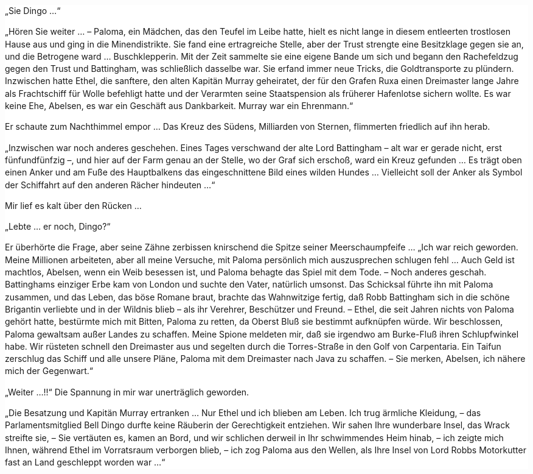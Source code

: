 „Sie Dingo …“

„Hören Sie weiter … – Paloma, ein Mädchen, das den Teufel im Leibe hatte, hielt
es nicht lange in diesem entleerten trostlosen Hause aus und ging in die
Minendistrikte. Sie fand eine ertragreiche Stelle, aber der Trust strengte eine
Besitzklage gegen sie an, und die Betrogene ward … Buschklepperin. Mit der Zeit
sammelte sie eine eigene Bande um sich und begann den Rachefeldzug gegen den
Trust und Battingham, was schließlich dasselbe war. Sie erfand immer neue
Tricks, die Goldtransporte zu plündern. Inzwischen hatte Ethel, die sanftere,
den alten Kapitän Murray geheiratet, der für den Grafen Ruxa einen Dreimaster
lange Jahre als Frachtschiff für Wolle befehligt hatte und der Verarmten seine
Staatspension als früherer Hafenlotse sichern wollte. Es war keine Ehe,
Abelsen, es war ein Geschäft aus Dankbarkeit. Murray war ein Ehrenmann.“

Er schaute zum Nachthimmel empor … Das Kreuz des Südens, Milliarden von
Sternen, flimmerten friedlich auf ihn herab.

„Inzwischen war noch anderes geschehen. Eines Tages verschwand der alte Lord
Battingham – alt war er gerade nicht, erst fünfundfünfzig –, und hier auf der
Farm genau an der Stelle, wo der Graf sich erschoß, ward ein Kreuz gefunden …
Es trägt oben einen Anker und am Fuße des Hauptbalkens das eingeschnittene Bild
eines wilden Hundes … Vielleicht soll der Anker als Symbol der Schiffahrt auf
den anderen Rächer hindeuten …“

Mir lief es kalt über den Rücken …

„Lebte … er noch, Dingo?“

Er überhörte die Frage, aber seine Zähne zerbissen knirschend die Spitze seiner
Meerschaumpfeife … „Ich war reich geworden. Meine Millionen arbeiteten, aber
all meine Versuche, mit Paloma persönlich mich auszusprechen schlugen fehl …
Auch Geld ist machtlos, Abelsen, wenn ein Weib besessen ist, und Paloma behagte
das Spiel mit dem Tode. – Noch anderes geschah. Battinghams einziger Erbe kam
von London und suchte den Vater, natürlich umsonst. Das Schicksal führte ihn
mit Paloma zusammen, und das Leben, das böse Romane braut, brachte das
Wahnwitzige fertig, daß Robb Battingham sich in die schöne Brigantin verliebte
und in der Wildnis blieb – als ihr Verehrer, Beschützer und Freund. – Ethel,
die seit Jahren nichts von Paloma gehört hatte, bestürmte mich mit Bitten,
Paloma zu retten, da Oberst Bluß sie bestimmt aufknüpfen würde. Wir
beschlossen, Paloma gewaltsam außer Landes zu schaffen. Meine Spione meldeten
mir, daß sie irgendwo am Burke-Fluß ihren Schlupfwinkel habe. Wir rüsteten
schnell den Dreimaster aus und segelten durch die Torres-Straße in den Golf von
Carpentaria. Ein Taifun zerschlug das Schiff und alle unsere Pläne, Paloma mit
dem Dreimaster nach Java zu schaffen. – Sie merken, Abelsen, ich nähere mich
der Gegenwart.“

„Weiter …!!“ Die Spannung in mir war unerträglich geworden.

„Die Besatzung und Kapitän Murray ertranken … Nur Ethel und ich blieben am
Leben. Ich trug ärmliche Kleidung, – das Parlamentsmitglied Bell Dingo durfte
keine Räuberin der Gerechtigkeit entziehen. Wir sahen Ihre wunderbare Insel,
das Wrack streifte sie, – Sie vertäuten es, kamen an Bord, und wir schlichen
derweil in Ihr schwimmendes Heim hinab, – ich zeigte mich Ihnen, während Ethel
im Vorratsraum verborgen blieb, – ich zog Paloma aus den Wellen, als Ihre Insel
von Lord Robbs Motorkutter fast an Land geschleppt worden war …“
